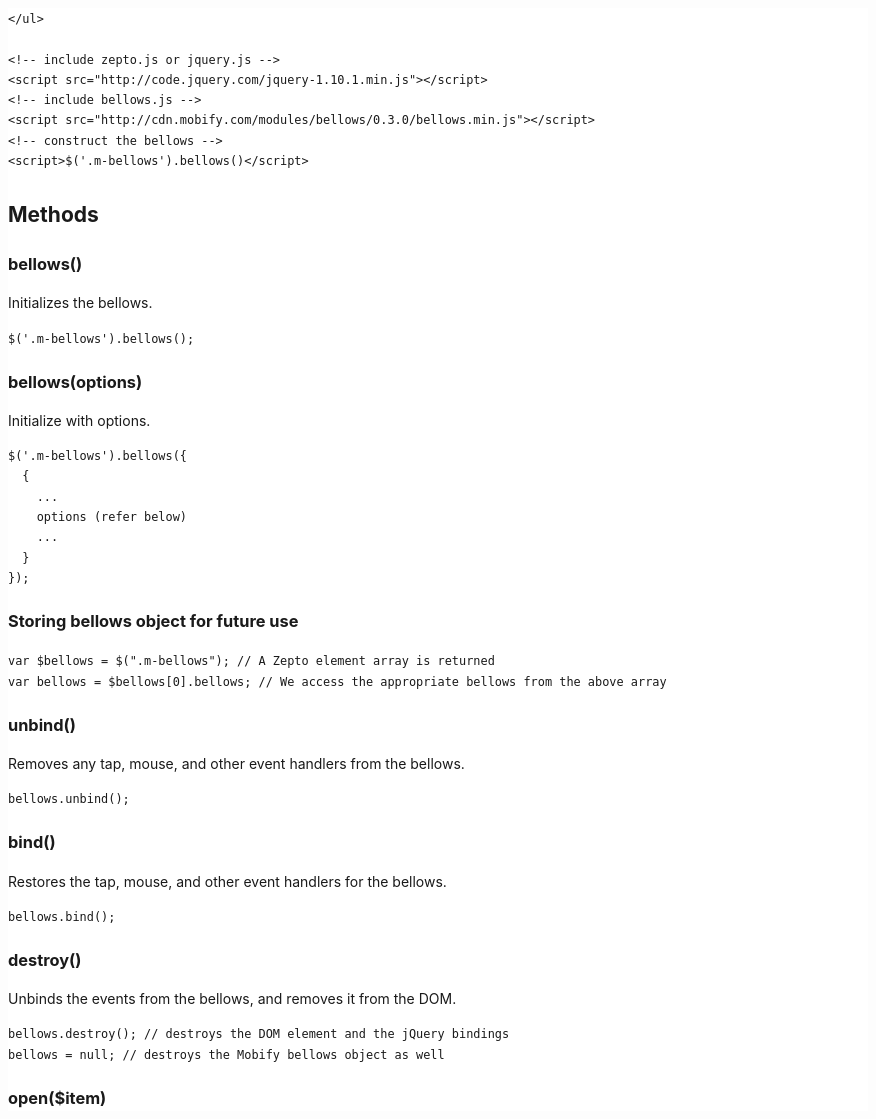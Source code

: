 	</ul>

    <!-- include zepto.js or jquery.js -->
    <script src="http://code.jquery.com/jquery-1.10.1.min.js"></script>
    <!-- include bellows.js -->
    <script src="http://cdn.mobify.com/modules/bellows/0.3.0/bellows.min.js"></script>
    <!-- construct the bellows -->
    <script>$('.m-bellows').bellows()</script>

## Methods<a id="methods"></a>

### bellows()

Initializes the bellows.

    $('.m-bellows').bellows();

### bellows(options)

Initialize with options.

    $('.m-bellows').bellows({
      {
        ...
        options (refer below)
        ...
      }
    });

### Storing bellows object for future use

    var $bellows = $(".m-bellows"); // A Zepto element array is returned
    var bellows = $bellows[0].bellows; // We access the appropriate bellows from the above array

### unbind()

Removes any tap, mouse, and other event handlers from the bellows.

    bellows.unbind();

### bind()

Restores the tap, mouse, and other event handlers for the bellows.

    bellows.bind();

### destroy()

Unbinds the events from the bellows, and removes it from the DOM.

    bellows.destroy(); // destroys the DOM element and the jQuery bindings
    bellows = null; // destroys the Mobify bellows object as well

### open($item)
